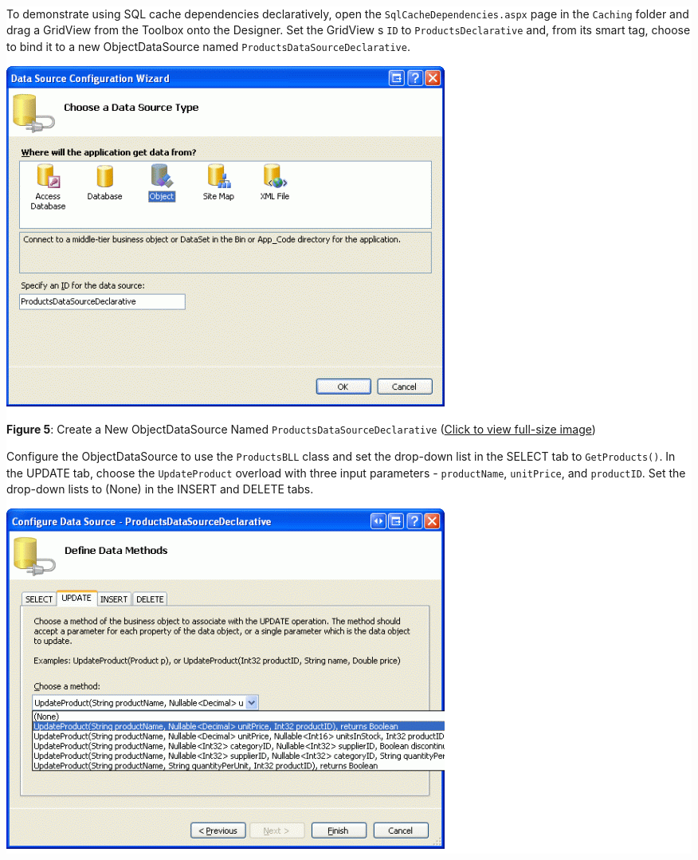 To demonstrate using SQL cache dependencies declaratively, open the `SqlCacheDependencies.aspx` page in the `Caching` folder and drag a GridView from the Toolbox onto the Designer. Set the GridView s `ID` to `ProductsDeclarative` and, from its smart tag, choose to bind it to a new ObjectDataSource named `ProductsDataSourceDeclarative`.


[![Create a New ObjectDataSource Named ProductsDataSourceDeclarative](using-sql-cache-dependencies-cs/_static/image5.gif)](using-sql-cache-dependencies-cs/_static/image3.png)

**Figure 5**: Create a New ObjectDataSource Named `ProductsDataSourceDeclarative` ([Click to view full-size image](using-sql-cache-dependencies-cs/_static/image4.png))


Configure the ObjectDataSource to use the `ProductsBLL` class and set the drop-down list in the SELECT tab to `GetProducts()`. In the UPDATE tab, choose the `UpdateProduct` overload with three input parameters - `productName`, `unitPrice`, and `productID`. Set the drop-down lists to (None) in the INSERT and DELETE tabs.


[![Use the UpdateProduct Overload with Three Input Parameters](using-sql-cache-dependencies-cs/_static/image6.gif)](using-sql-cache-dependencies-cs/_static/image5.png)
